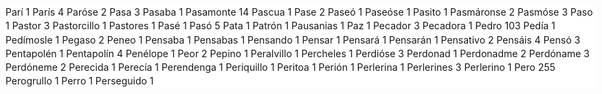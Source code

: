 Parí	1
París	4
Paróse	2
Pasa	3
Pasaba	1
Pasamonte	14
Pascua	1
Pase	2
Paseó	1
Paseóse	1
Pasito	1
Pasmáronse	2
Pasmóse	3
Paso	1
Pastor	3
Pastorcillo	1
Pastores	1
Pasé	1
Pasó	5
Pata	1
Patrón	1
Pausanias	1
Paz	1
Pecador	3
Pecadora	1
Pedro	103
Pedía	1
Pedímosle	1
Pegaso	2
Peneo	1
Pensaba	1
Pensabas	1
Pensando	1
Pensar	1
Pensará	1
Pensarán	1
Pensativo	2
Pensáis	4
Pensó	3
Pentapolén	1
Pentapolín	4
Penélope	1
Peor	2
Pepino	1
Peralvillo	1
Percheles	1
Perdióse	3
Perdonad	1
Perdonadme	2
Perdóname	3
Perdóneme	2
Perecida	1
Perecía	1
Perendenga	1
Periquillo	1
Peritoa	1
Perión	1
Perlerina	1
Perlerines	3
Perlerino	1
Pero	255
Perogrullo	1
Perro	1
Perseguido	1